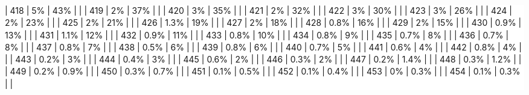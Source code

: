 | 418 | 5% | 43% |  |
| 419 | 2% | 37% |  |
| 420 | 3% | 35% |  |
| 421 | 2% | 32% |  |
| 422 | 3% | 30% |  |
| 423 | 3% | 26% |  |
| 424 | 2% | 23% |  |
| 425 | 2% | 21% |  |
| 426 | 1.3% | 19% |  |
| 427 | 2% | 18% |  |
| 428 | 0.8% | 16% |  |
| 429 | 2% | 15% |  |
| 430 | 0.9% | 13% |  |
| 431 | 1.1% | 12% |  |
| 432 | 0.9% | 11% |  |
| 433 | 0.8% | 10% |  |
| 434 | 0.8% | 9% |  |
| 435 | 0.7% | 8% |  |
| 436 | 0.7% | 8% |  |
| 437 | 0.8% | 7% |  |
| 438 | 0.5% | 6% |  |
| 439 | 0.8% | 6% |  |
| 440 | 0.7% | 5% |  |
| 441 | 0.6% | 4% |  |
| 442 | 0.8% | 4% |  |
| 443 | 0.2% | 3% |  |
| 444 | 0.4% | 3% |  |
| 445 | 0.6% | 2% |  |
| 446 | 0.3% | 2% |  |
| 447 | 0.2% | 1.4% |  |
| 448 | 0.3% | 1.2% |  |
| 449 | 0.2% | 0.9% |  |
| 450 | 0.3% | 0.7% |  |
| 451 | 0.1% | 0.5% |  |
| 452 | 0.1% | 0.4% |  |
| 453 | 0% | 0.3% |  |
| 454 | 0.1% | 0.3% |  |